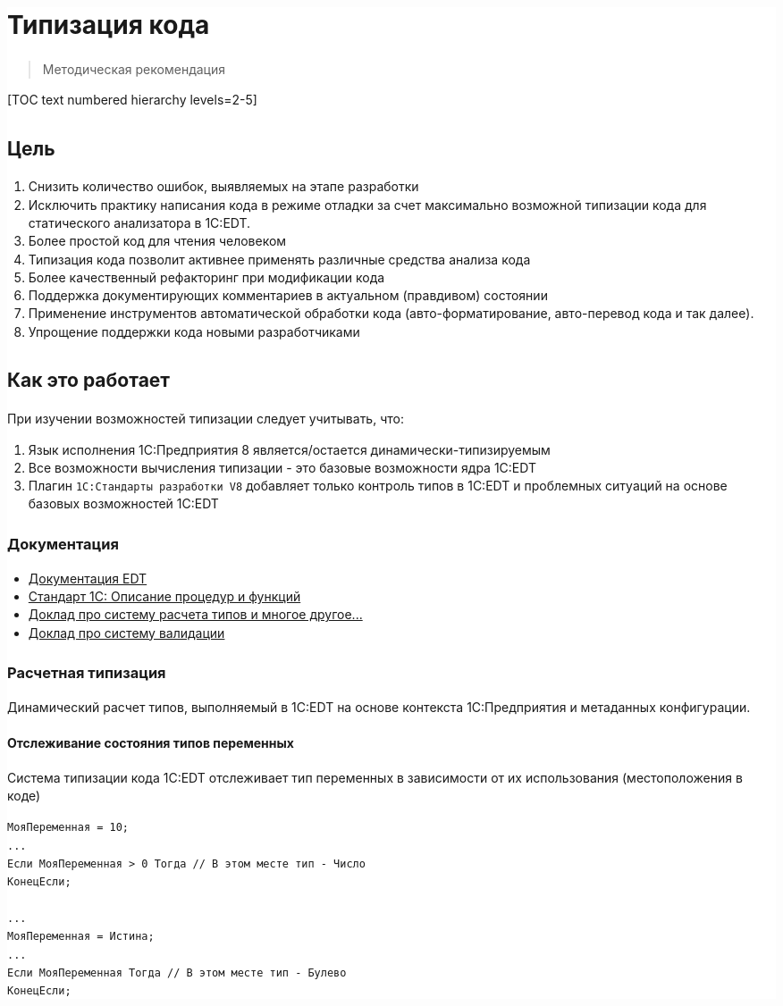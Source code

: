 # Типизация кода

> Методическая рекомендация

[TOC text numbered hierarchy levels=2-5]

## Цель

1. Снизить количество ошибок, выявляемых на этапе разработки
2. Исключить практику написания кода в режиме отладки за счет максимально возможной типизации кода для статического анализатора в 1C:EDT.
3. Более простой код для чтения человеком
4. Типизация кода позволит активнее применять различные средства анализа кода
5. Более качественный рефакторинг при модификации кода
6. Поддержка документирующих комментариев в актуальном (правдивом) состоянии
7. Применение инструментов автоматической обработки кода (авто-форматирование, авто-перевод кода и так далее).
8. Упрощение поддержки кода новыми разработчиками

## Как это работает

При изучении возможностей типизации следует учитывать, что:

1. Язык исполнения 1С:Предприятия 8 является/остается динамически-типизируемым
2. Все возможности вычисления типизации - это базовые возможности ядра 1C:EDT
3. Плагин `1С:Стандарты разработки V8` добавляет только контроль типов в 1C:EDT и проблемных ситуаций на основе базовых возможностей 1C:EDT


### Документация

- [Документация EDT](https://its.1c.ru/db/edtdoc#content:330:hdoc)
- [Стандарт 1С: Описание процедур и функций](https://its.1c.ru/db/v8std#content:453:hdoc)
- [Доклад про систему расчета типов и многое другое...](https://youtu.be/Hwzn_O_oSow)
- [Доклад про систему валидации](https://developer.1c.ru/applications/Console/devcon/2-12.html)

### Расчетная типизация

Динамический расчет типов, выполняемый в 1С:EDT на основе контекста 1С:Предприятия и метаданных конфигурации.

#### Отслеживание состояния типов переменных

Система типизации кода 1C:EDT отслеживает тип переменных в зависимости от их использования (местоположения в коде)

```bsl
МояПеременная = 10;
...
Если МояПеременная > 0 Тогда // В этом месте тип - Число
КонецЕсли;

...
МояПеременная = Истина;
...
Если МояПеременная Тогда // В этом месте тип - Булево
КонецЕсли;
```
